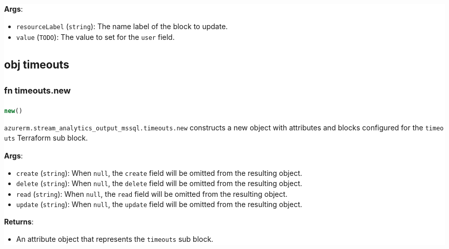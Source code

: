 **Args**:
  - `resourceLabel` (`string`): The name label of the block to update.
  - `value` (`TODO`): The value to set for the `user` field.


## obj timeouts



### fn timeouts.new

```ts
new()
```


`azurerm.stream_analytics_output_mssql.timeouts.new` constructs a new object with attributes and blocks configured for the `timeouts`
Terraform sub block.



**Args**:
  - `create` (`string`):  When `null`, the `create` field will be omitted from the resulting object.
  - `delete` (`string`):  When `null`, the `delete` field will be omitted from the resulting object.
  - `read` (`string`):  When `null`, the `read` field will be omitted from the resulting object.
  - `update` (`string`):  When `null`, the `update` field will be omitted from the resulting object.

**Returns**:
  - An attribute object that represents the `timeouts` sub block.
